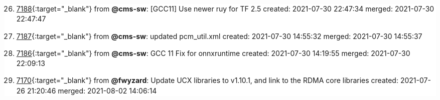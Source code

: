 26. [7188](http://github.com/cms-sw/cmsdist/pull/7188){:target="_blank"}  from **@cms-sw**: [GCC11] Use newer ruy for TF 2.5 created: 2021-07-30 22:47:34 merged: 2021-07-30 22:47:47

27. [7187](http://github.com/cms-sw/cmsdist/pull/7187){:target="_blank"}  from **@cms-sw**: updated pcm_util.xml created: 2021-07-30 14:55:32 merged: 2021-07-30 14:55:37

28. [7186](http://github.com/cms-sw/cmsdist/pull/7186){:target="_blank"}  from **@cms-sw**: GCC 11 Fix for onnxruntime created: 2021-07-30 14:19:55 merged: 2021-07-30 22:09:13

29. [7170](http://github.com/cms-sw/cmsdist/pull/7170){:target="_blank"}  from **@fwyzard**: Update UCX libraries to v1.10.1, and link to the RDMA core libraries  created: 2021-07-26 21:20:46 merged: 2021-08-02 14:06:14
